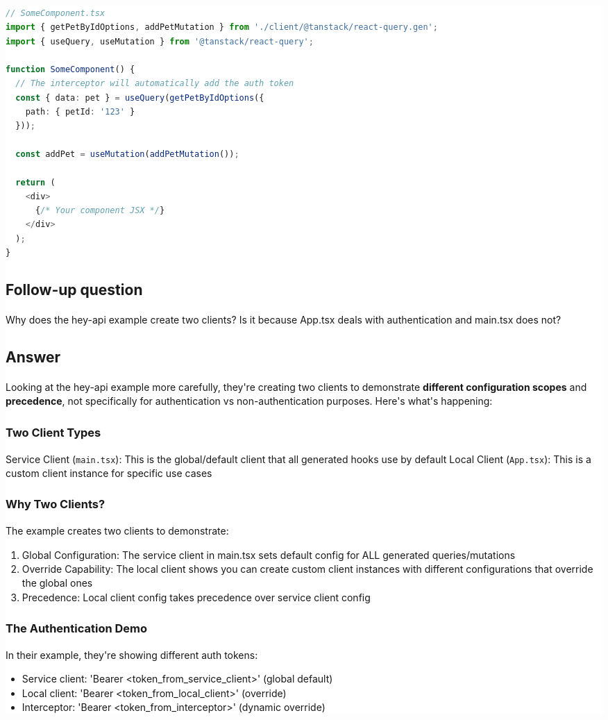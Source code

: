 ```ts
// SomeComponent.tsx
import { getPetByIdOptions, addPetMutation } from './client/@tanstack/react-query.gen';
import { useQuery, useMutation } from '@tanstack/react-query';

function SomeComponent() {
  // The interceptor will automatically add the auth token
  const { data: pet } = useQuery(getPetByIdOptions({ 
    path: { petId: '123' } 
  }));
  
  const addPet = useMutation(addPetMutation());
  
  return (
    <div>
      {/* Your component JSX */}
    </div>
  );
}
```

## Follow-up question 

Why does the hey-api example create two clients? Is it because App.tsx deals with authentication and main.tsx does not?

## Answer

Looking at the hey-api example more carefully, they're creating two clients to demonstrate **different configuration scopes** and **precedence**, not specifically for authentication vs non-authentication purposes.
Here's what's happening:

### Two Client Types

Service Client (`main.tsx`): This is the global/default client that all generated hooks use by default
Local Client (`App.tsx`): This is a custom client instance for specific use cases

### Why Two Clients?
The example creates two clients to demonstrate:

1. Global Configuration: The service client in main.tsx sets default config for ALL generated queries/mutations
2. Override Capability: The local client shows you can create custom client instances with different configurations that override the global ones
3. Precedence: Local client config takes precedence over service client config

### The Authentication Demo
In their example, they're showing different auth tokens:

- Service client: 'Bearer <token_from_service_client>' (global default)
- Local client: 'Bearer <token_from_local_client>' (override)
- Interceptor: 'Bearer <token_from_interceptor>' (dynamic override)
